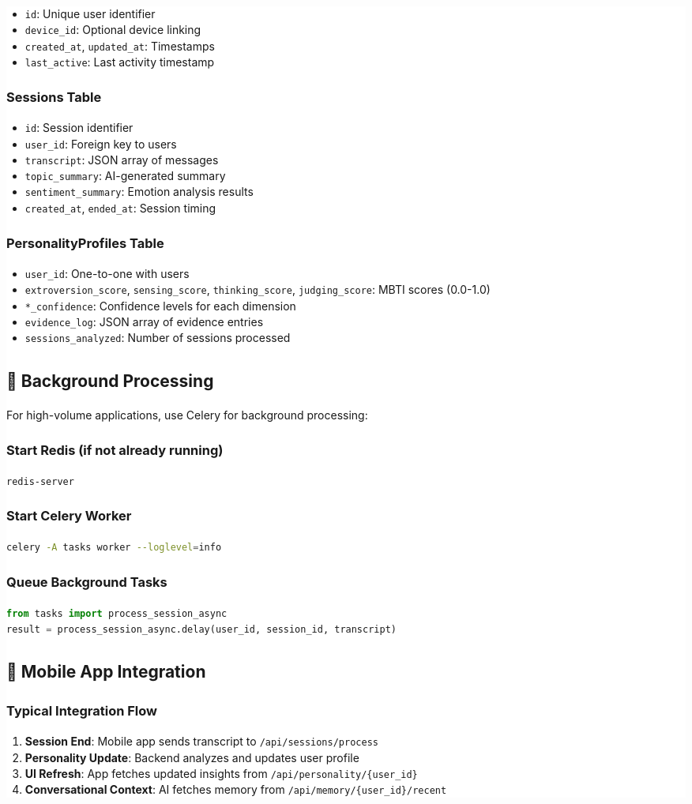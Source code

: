 - `id`: Unique user identifier
- `device_id`: Optional device linking
- `created_at`, `updated_at`: Timestamps
- `last_active`: Last activity timestamp

### Sessions Table

- `id`: Session identifier
- `user_id`: Foreign key to users
- `transcript`: JSON array of messages
- `topic_summary`: AI-generated summary
- `sentiment_summary`: Emotion analysis results
- `created_at`, `ended_at`: Session timing

### PersonalityProfiles Table

- `user_id`: One-to-one with users
- `extroversion_score`, `sensing_score`, `thinking_score`, `judging_score`: MBTI scores (0.0-1.0)
- `*_confidence`: Confidence levels for each dimension
- `evidence_log`: JSON array of evidence entries
- `sessions_analyzed`: Number of sessions processed

## 🔄 Background Processing

For high-volume applications, use Celery for background processing:

### Start Redis (if not already running)

```bash
redis-server
```

### Start Celery Worker

```bash
celery -A tasks worker --loglevel=info
```

### Queue Background Tasks

```python
from tasks import process_session_async
result = process_session_async.delay(user_id, session_id, transcript)
```

## 📱 Mobile App Integration

### Typical Integration Flow

1. **Session End**: Mobile app sends transcript to `/api/sessions/process`
2. **Personality Update**: Backend analyzes and updates user profile
3. **UI Refresh**: App fetches updated insights from `/api/personality/{user_id}`
4. **Conversational Context**: AI fetches memory from `/api/memory/{user_id}/recent`
